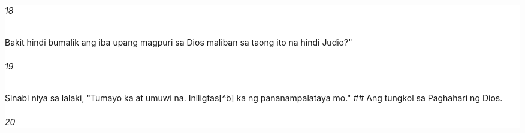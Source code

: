 


















###### 18 










Bakit hindi bumalik ang iba upang magpuri sa Dios maliban sa taong ito na hindi Judio?" 





















###### 19 










Sinabi niya sa lalaki, "Tumayo ka at umuwi na. Iniligtas[^b] ka ng pananampalataya mo." ## Ang tungkol sa Paghahari ng Dios. 





















###### 20 
